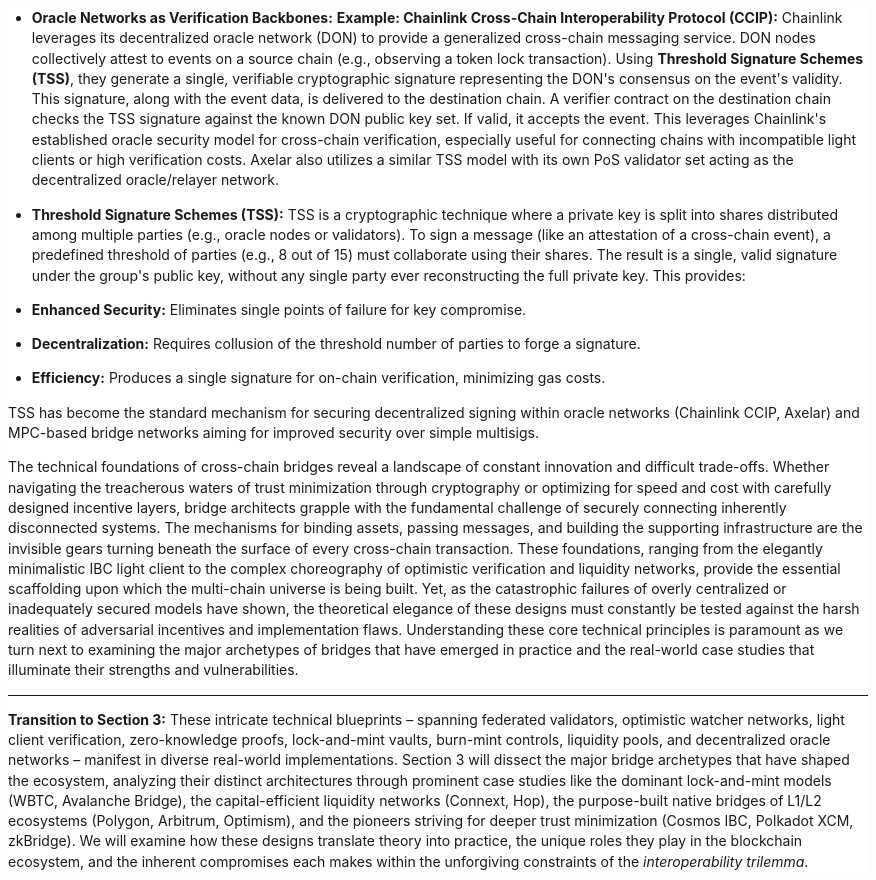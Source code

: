 *   **Oracle Networks as Verification Backbones:** **Example: Chainlink Cross-Chain Interoperability Protocol (CCIP):** Chainlink leverages its decentralized oracle network (DON) to provide a generalized cross-chain messaging service. DON nodes collectively attest to events on a source chain (e.g., observing a token lock transaction). Using **Threshold Signature Schemes (TSS)**, they generate a single, verifiable cryptographic signature representing the DON's consensus on the event's validity. This signature, along with the event data, is delivered to the destination chain. A verifier contract on the destination chain checks the TSS signature against the known DON public key set. If valid, it accepts the event. This leverages Chainlink's established oracle security model for cross-chain verification, especially useful for connecting chains with incompatible light clients or high verification costs. Axelar also utilizes a similar TSS model with its own PoS validator set acting as the decentralized oracle/relayer network.

*   **Threshold Signature Schemes (TSS):** TSS is a cryptographic technique where a private key is split into shares distributed among multiple parties (e.g., oracle nodes or validators). To sign a message (like an attestation of a cross-chain event), a predefined threshold of parties (e.g., 8 out of 15) must collaborate using their shares. The result is a single, valid signature under the group's public key, without any single party ever reconstructing the full private key. This provides:

*   **Enhanced Security:** Eliminates single points of failure for key compromise.

*   **Decentralization:** Requires collusion of the threshold number of parties to forge a signature.

*   **Efficiency:** Produces a single signature for on-chain verification, minimizing gas costs.

TSS has become the standard mechanism for securing decentralized signing within oracle networks (Chainlink CCIP, Axelar) and MPC-based bridge networks aiming for improved security over simple multisigs.

The technical foundations of cross-chain bridges reveal a landscape of constant innovation and difficult trade-offs. Whether navigating the treacherous waters of trust minimization through cryptography or optimizing for speed and cost with carefully designed incentive layers, bridge architects grapple with the fundamental challenge of securely connecting inherently disconnected systems. The mechanisms for binding assets, passing messages, and building the supporting infrastructure are the invisible gears turning beneath the surface of every cross-chain transaction. These foundations, ranging from the elegantly minimalistic IBC light client to the complex choreography of optimistic verification and liquidity networks, provide the essential scaffolding upon which the multi-chain universe is being built. Yet, as the catastrophic failures of overly centralized or inadequately secured models have shown, the theoretical elegance of these designs must constantly be tested against the harsh realities of adversarial incentives and implementation flaws. Understanding these core technical principles is paramount as we turn next to examining the major archetypes of bridges that have emerged in practice and the real-world case studies that illuminate their strengths and vulnerabilities.

---

**Transition to Section 3:** These intricate technical blueprints – spanning federated validators, optimistic watcher networks, light client verification, zero-knowledge proofs, lock-and-mint vaults, burn-mint controls, liquidity pools, and decentralized oracle networks – manifest in diverse real-world implementations. Section 3 will dissect the major bridge archetypes that have shaped the ecosystem, analyzing their distinct architectures through prominent case studies like the dominant lock-and-mint models (WBTC, Avalanche Bridge), the capital-efficient liquidity networks (Connext, Hop), the purpose-built native bridges of L1/L2 ecosystems (Polygon, Arbitrum, Optimism), and the pioneers striving for deeper trust minimization (Cosmos IBC, Polkadot XCM, zkBridge). We will examine how these designs translate theory into practice, the unique roles they play in the blockchain ecosystem, and the inherent compromises each makes within the unforgiving constraints of the *interoperability trilemma*.
